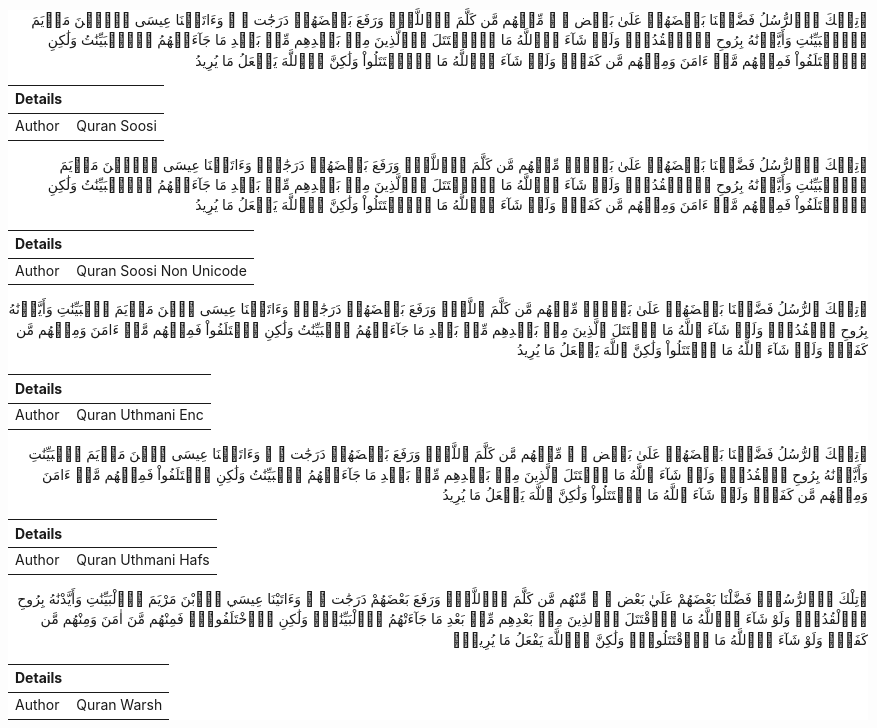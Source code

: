 
<div dir="rtl" lang="ar" style={{fontSize:'larger',backgroundColor:'#f8f9fa',padding:20}}>
۞تِلۡكَ اَ۬لرُّسُلُ فَضَّلۡنَا بَعۡضَهُمۡ عَلَىٰ بَعۡض ࣲ ۘ مِّنۡهُم مَّن كَلَّمَ اَ۬للَّهُۖ وَرَفَعَ بَعۡضَهُمۡ دَرَجَٰت ࣲ ۚ وَءَاتَيۡنَا عِيسَى اَ۪بۡنَ مَرۡيَمَ اَ۬لۡبَيِّنَٰتِ وَأَيَّدۡنَٰهُ بِرُوحِ اِ۬لۡقُدُسِۗ وَلَوۡ شَآءَ اَ۬للَّهُ مَا اَ۪قۡتَتَلَ اَ۬لَّذِينَ مِنۢ بَعۡدِهِم مِّنۢ بَعۡدِ مَا جَآءَتۡهُمُ اُ۬لۡبَيِّنَٰتُ وَلَٰكِنِ اِ۪خۡتَلَفُواْ فَمِنۡهُم مَّنۡ ءَامَنَ وَمِنۡهُم مَّن كَفَرَۚ وَلَوۡ شَآءَ اَ۬للَّهُ مَا اَ۪قۡتَتَلُواْ وَلَٰكِنَّ اَ۬للَّهَ يَفۡعَلُ مَا يُرِيدُ
</div>
<div style={{backgroundColor:'#f8f9fa',padding:20, marginBottom: 10}}><table> <thead> <tr> <th>Details</th> <th></th> </tr> </thead> <tbody> <tr><td>Author</td><td>Quran Soosi</td></tr></tbody></table></div>


<div dir="rtl" lang="ar" style={{fontSize:'larger',backgroundColor:'#f8f9fa',padding:20}}>
۞تِلۡكَ اَ۬لرُّسُلُ فَضَّلۡنَا بَعۡضَهُمۡ عَلَىٰ بَعۡضٖۘ مِّنۡهُم مَّن كَلَّمَ اَ۬للَّهُۖ وَرَفَعَ بَعۡضَهُمۡ دَرَجَٰتٖۚ وَءَاتَيۡنَا عِيسَى اَ۪بۡنَ مَرۡيَمَ اَ۬لۡبَيِّنَٰتِ وَأَيَّدۡنَٰهُ بِرُوحِ اِ۬لۡقُدُسِۗ وَلَوۡ شَآءَ اَ۬للَّهُ مَا اَ۪قۡتَتَلَ اَ۬لَّذِينَ مِنۢ بَعۡدِهِم مِّنۢ بَعۡدِ مَا جَآءَتۡهُمُ اُ۬لۡبَيِّنَٰتُ وَلَٰكِنِ اِ۪خۡتَلَفُواْ فَمِنۡهُم مَّنۡ ءَامَنَ وَمِنۡهُم مَّن كَفَرَۚ وَلَوۡ شَآءَ اَ۬للَّهُ مَا اَ۪قۡتَتَلُواْ وَلَٰكِنَّ اَ۬للَّهَ يَفۡعَلُ مَا يُرِيدُ
</div>
<div style={{backgroundColor:'#f8f9fa',padding:20, marginBottom: 10}}><table> <thead> <tr> <th>Details</th> <th></th> </tr> </thead> <tbody> <tr><td>Author</td><td>Quran Soosi Non Unicode</td></tr></tbody></table></div>


<div dir="rtl" lang="ar" style={{fontSize:'larger',backgroundColor:'#f8f9fa',padding:20}}>
۞تِلۡكَ ٱلرُّسُلُ فَضَّلۡنَا بَعۡضَهُمۡ عَلَىٰ بَعۡضٖۘ مِّنۡهُم مَّن كَلَّمَ ٱللَّهُۖ وَرَفَعَ بَعۡضَهُمۡ دَرَجَٰتٖۚ وَءَاتَيۡنَا عِيسَى ٱبۡنَ مَرۡيَمَ ٱلۡبَيِّنَٰتِ وَأَيَّدۡنَٰهُ بِرُوحِ ٱلۡقُدُسِۗ وَلَوۡ شَآءَ ٱللَّهُ مَا ٱقۡتَتَلَ ٱلَّذِينَ مِنۢ بَعۡدِهِم مِّنۢ بَعۡدِ مَا جَآءَتۡهُمُ ٱلۡبَيِّنَٰتُ وَلَٰكِنِ ٱخۡتَلَفُواْ فَمِنۡهُم مَّنۡ ءَامَنَ وَمِنۡهُم مَّن كَفَرَۚ وَلَوۡ شَآءَ ٱللَّهُ مَا ٱقۡتَتَلُواْ وَلَٰكِنَّ ٱللَّهَ يَفۡعَلُ مَا يُرِيدُ
</div>
<div style={{backgroundColor:'#f8f9fa',padding:20, marginBottom: 10}}><table> <thead> <tr> <th>Details</th> <th></th> </tr> </thead> <tbody> <tr><td>Author</td><td>Quran Uthmani Enc</td></tr></tbody></table></div>


<div dir="rtl" lang="ar" style={{fontSize:'larger',backgroundColor:'#f8f9fa',padding:20}}>
۞تِلۡكَ ٱلرُّسُلُ فَضَّلۡنَا بَعۡضَهُمۡ عَلَىٰ بَعۡض ࣲ ۘ مِّنۡهُم مَّن كَلَّمَ ٱللَّهُۖ وَرَفَعَ بَعۡضَهُمۡ دَرَجَٰت ࣲ ۚ وَءَاتَيۡنَا عِيسَى ٱبۡنَ مَرۡيَمَ ٱلۡبَيِّنَٰتِ وَأَيَّدۡنَٰهُ بِرُوحِ ٱلۡقُدُسِۗ وَلَوۡ شَآءَ ٱللَّهُ مَا ٱقۡتَتَلَ ٱلَّذِينَ مِنۢ بَعۡدِهِم مِّنۢ بَعۡدِ مَا جَآءَتۡهُمُ ٱلۡبَيِّنَٰتُ وَلَٰكِنِ ٱخۡتَلَفُواْ فَمِنۡهُم مَّنۡ ءَامَنَ وَمِنۡهُم مَّن كَفَرَۚ وَلَوۡ شَآءَ ٱللَّهُ مَا ٱقۡتَتَلُواْ وَلَٰكِنَّ ٱللَّهَ يَفۡعَلُ مَا يُرِيدُ
</div>
<div style={{backgroundColor:'#f8f9fa',padding:20, marginBottom: 10}}><table> <thead> <tr> <th>Details</th> <th></th> </tr> </thead> <tbody> <tr><td>Author</td><td>Quran Uthmani Hafs</td></tr></tbody></table></div>


<div dir="rtl" lang="ar" style={{fontSize:'larger',backgroundColor:'#f8f9fa',padding:20}}>
۞تِلْكَ اَ۬لرُّسُلُۖ فَضَّلْنَا بَعْضَهُمْ عَلَيٰ بَعْض ࣲ ۖ مِّنْهُم مَّن كَلَّمَ اَ۬للَّهُۖ وَرَفَعَ بَعْضَهُمْ دَرَجَٰت ࣲ ۖ وَءَاتَيْنَا عِيسَي اَ۪بْنَ مَرْيَمَ اَ۬لْبَيِّنَٰتِ وَأَيَّدْنَٰهُ بِرُوحِ اِ۬لْقُدُسِۖ وَلَوْ شَآءَ اَ۬للَّهُ مَا اَ۪قْتَتَلَ اَ۬لذِينَ مِنۢ بَعْدِهِم مِّنۢ بَعْدِ مَا جَآءَتْهُمُ اُ۬لْبَيِّنَٰتُۖ وَلَٰكِنِ اِ۪خْتَلَفُواْۖ فَمِنْهُم مَّنَ اٰمَنَ وَمِنْهُم مَّن كَفَرَۖ وَلَوْ شَآءَ اَ۬للَّهُ مَا اَ۪قْتَتَلُواْۖ وَلَٰكِنَّ اَ۬للَّهَ يَفْعَلُ مَا يُرِيدُۖ
</div>
<div style={{backgroundColor:'#f8f9fa',padding:20, marginBottom: 10}}><table> <thead> <tr> <th>Details</th> <th></th> </tr> </thead> <tbody> <tr><td>Author</td><td>Quran Warsh</td></tr></tbody></table></div>
